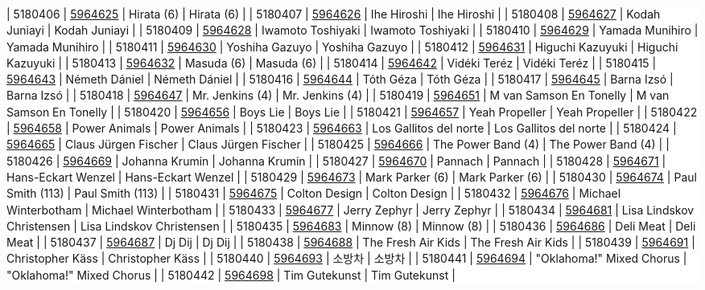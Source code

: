 | 5180406 | [5964625](https://www.discogs.com/artist/5964625) | Hirata (6) | Hirata (6) |
| 5180407 | [5964626](https://www.discogs.com/artist/5964626) | Ihe Hiroshi | Ihe Hiroshi |
| 5180408 | [5964627](https://www.discogs.com/artist/5964627) | Kodah Juniayi | Kodah Juniayi |
| 5180409 | [5964628](https://www.discogs.com/artist/5964628) | Iwamoto Toshiyaki | Iwamoto Toshiyaki |
| 5180410 | [5964629](https://www.discogs.com/artist/5964629) | Yamada Munihiro | Yamada Munihiro |
| 5180411 | [5964630](https://www.discogs.com/artist/5964630) | Yoshiha Gazuyo | Yoshiha Gazuyo |
| 5180412 | [5964631](https://www.discogs.com/artist/5964631) | Higuchi Kazuyuki | Higuchi Kazuyuki |
| 5180413 | [5964632](https://www.discogs.com/artist/5964632) | Masuda (6) | Masuda (6) |
| 5180414 | [5964642](https://www.discogs.com/artist/5964642) | Vidéki Teréz | Vidéki Teréz |
| 5180415 | [5964643](https://www.discogs.com/artist/5964643) | Németh Dániel | Németh Dániel |
| 5180416 | [5964644](https://www.discogs.com/artist/5964644) | Tóth Géza | Tóth Géza |
| 5180417 | [5964645](https://www.discogs.com/artist/5964645) | Barna Izsó | Barna Izsó |
| 5180418 | [5964647](https://www.discogs.com/artist/5964647) | Mr. Jenkins (4) | Mr. Jenkins (4) |
| 5180419 | [5964651](https://www.discogs.com/artist/5964651) | M van Samson En Tonelly | M van Samson En Tonelly |
| 5180420 | [5964656](https://www.discogs.com/artist/5964656) | Boys Lie | Boys Lie |
| 5180421 | [5964657](https://www.discogs.com/artist/5964657) | Yeah Propeller | Yeah Propeller |
| 5180422 | [5964658](https://www.discogs.com/artist/5964658) | Power Animals | Power Animals |
| 5180423 | [5964663](https://www.discogs.com/artist/5964663) | Los Gallitos del norte | Los Gallitos del norte |
| 5180424 | [5964665](https://www.discogs.com/artist/5964665) | Claus Jürgen Fischer | Claus Jürgen Fischer |
| 5180425 | [5964666](https://www.discogs.com/artist/5964666) | The Power Band (4) | The Power Band (4) |
| 5180426 | [5964669](https://www.discogs.com/artist/5964669) | Johanna Krumin | Johanna Krumin |
| 5180427 | [5964670](https://www.discogs.com/artist/5964670) | Pannach | Pannach |
| 5180428 | [5964671](https://www.discogs.com/artist/5964671) | Hans-Eckart Wenzel | Hans-Eckart Wenzel |
| 5180429 | [5964673](https://www.discogs.com/artist/5964673) | Mark Parker (6) | Mark Parker (6) |
| 5180430 | [5964674](https://www.discogs.com/artist/5964674) | Paul Smith (113) | Paul Smith (113) |
| 5180431 | [5964675](https://www.discogs.com/artist/5964675) | Colton Design | Colton Design |
| 5180432 | [5964676](https://www.discogs.com/artist/5964676) | Michael Winterbotham | Michael Winterbotham |
| 5180433 | [5964677](https://www.discogs.com/artist/5964677) | Jerry Zephyr | Jerry Zephyr |
| 5180434 | [5964681](https://www.discogs.com/artist/5964681) | Lisa Lindskov Christensen | Lisa Lindskov Christensen |
| 5180435 | [5964683](https://www.discogs.com/artist/5964683) | Minnow (8) | Minnow (8) |
| 5180436 | [5964686](https://www.discogs.com/artist/5964686) | Deli Meat | Deli Meat |
| 5180437 | [5964687](https://www.discogs.com/artist/5964687) | Dj Dij | Dj Dij |
| 5180438 | [5964688](https://www.discogs.com/artist/5964688) | The Fresh Air Kids | The Fresh Air Kids |
| 5180439 | [5964691](https://www.discogs.com/artist/5964691) | Christopher Käss | Christopher Käss |
| 5180440 | [5964693](https://www.discogs.com/artist/5964693) | 소방차 | 소방차 |
| 5180441 | [5964694](https://www.discogs.com/artist/5964694) | "Oklahoma!" Mixed Chorus | "Oklahoma!" Mixed Chorus |
| 5180442 | [5964698](https://www.discogs.com/artist/5964698) | Tim Gutekunst | Tim Gutekunst |